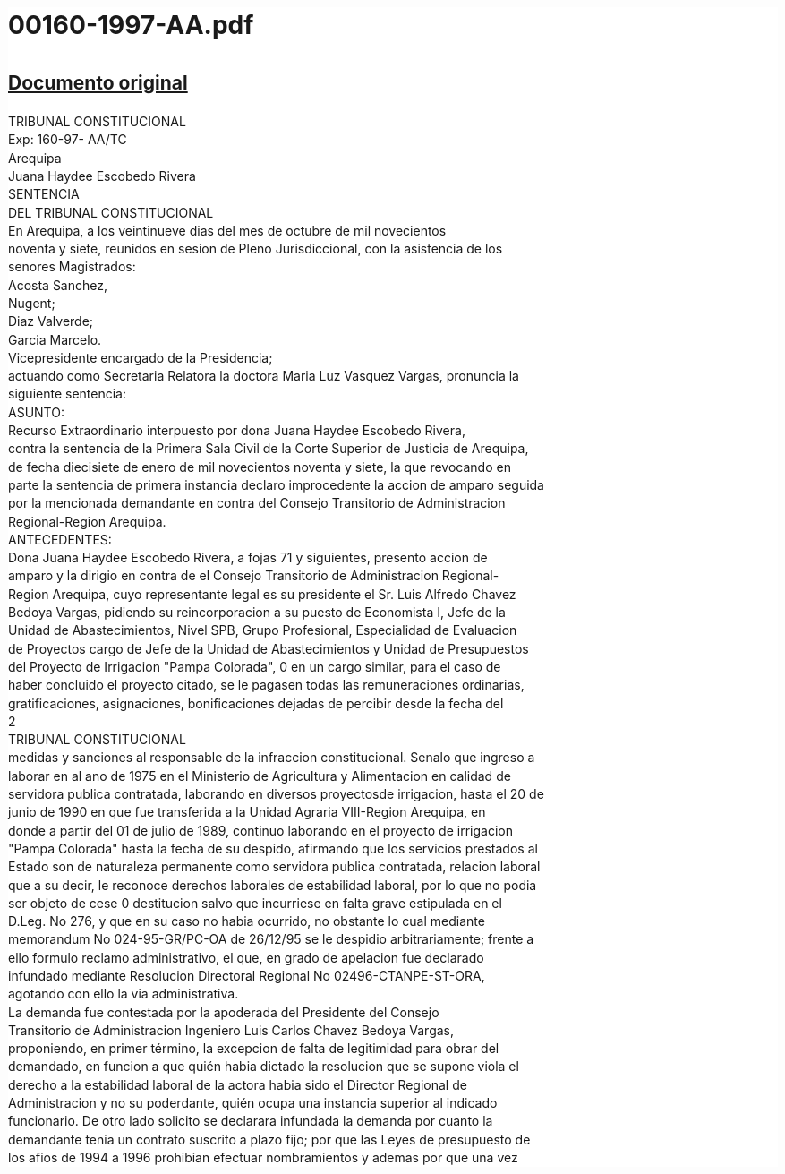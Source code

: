
00160-1997-AA.pdf
=================
  
[Documento original](https://tc.gob.pe/jurisprudencia/1997/00160-1997-AA.pdf)  
---  
TRIBUNAL CONSTITUCIONAL  
Exp: 160-97- AA/TC  
Arequipa  
Juana Haydee Escobedo Rivera  
SENTENCIA  
DEL TRIBUNAL CONSTITUCIONAL  
En Arequipa, a los veintinueve dias del mes de octubre de mil novecientos  
noventa y siete, reunidos en sesion de Pleno Jurisdiccional, con la asistencia de los  
senores Magistrados:  
Acosta Sanchez,  
Nugent;  
Diaz Valverde;  
Garcia Marcelo.  
Vicepresidente encargado de la Presidencia;  
actuando como Secretaria Relatora la doctora Maria Luz Vasquez Vargas, pronuncia la  
siguiente sentencia:  
ASUNTO:  
Recurso Extraordinario interpuesto por dona Juana Haydee Escobedo Rivera,  
contra la sentencia de la Primera Sala Civil de la Corte Superior de Justicia de Arequipa,  
de fecha diecisiete de enero de mil novecientos noventa y siete, la que revocando en  
parte la sentencia de primera instancia declaro improcedente la accion de amparo seguida  
por la mencionada demandante en contra del Consejo Transitorio de Administracion  
Regional-Region Arequipa.  
ANTECEDENTES:  
Dona Juana Haydee Escobedo Rivera, a fojas 71 y siguientes, presento accion de  
amparo y la dirigio en contra de el Consejo Transitorio de Administracion Regional-  
Region Arequipa, cuyo representante legal es su presidente el Sr. Luis Alfredo Chavez  
Bedoya Vargas, pidiendo su reincorporacion a su puesto de Economista I, Jefe de la  
Unidad de Abastecimientos, Nivel SPB, Grupo Profesional, Especialidad de Evaluacion  
de Proyectos cargo de Jefe de la Unidad de Abastecimientos y Unidad de Presupuestos  
del Proyecto de Irrigacion "Pampa Colorada", 0 en un cargo similar, para el caso de  
haber concluido el proyecto citado, se le pagasen todas las remuneraciones ordinarias,  
gratificaciones, asignaciones, bonificaciones dejadas de percibir desde la fecha del  
2  
TRIBUNAL CONSTITUCIONAL  
medidas y sanciones al responsable de la infraccion constitucional. Senalo que ingreso a  
laborar en al ano de 1975 en el Ministerio de Agricultura y Alimentacion en calidad de  
servidora publica contratada, laborando en diversos proyectosde irrigacion, hasta el 20 de  
junio de 1990 en que fue transferida a la Unidad Agraria VIII-Region Arequipa, en  
donde a partir del 01 de julio de 1989, continuo laborando en el proyecto de irrigacion  
"Pampa Colorada" hasta la fecha de su despido, afirmando que los servicios prestados al  
Estado son de naturaleza permanente como servidora publica contratada, relacion laboral  
que a su decir, le reconoce derechos laborales de estabilidad laboral, por lo que no podia  
ser objeto de cese 0 destitucion salvo que incurriese en falta grave estipulada en el  
D.Leg. No 276, y que en su caso no habia ocurrido, no obstante lo cual mediante  
memorandum No 024-95-GR/PC-OA de 26/12/95 se le despidio arbitrariamente; frente a  
ello formulo reclamo administrativo, el que, en grado de apelacion fue declarado  
infundado mediante Resolucion Directoral Regional No 02496-CTANPE-ST-ORA,  
agotando con ello la via administrativa.  
La demanda fue contestada por la apoderada del Presidente del Consejo  
Transitorio de Administracion Ingeniero Luis Carlos Chavez Bedoya Vargas,  
proponiendo, en primer término, la excepcion de falta de legitimidad para obrar del  
demandado, en funcion a que quién habia dictado la resolucion que se supone viola el  
derecho a la estabilidad laboral de la actora habia sido el Director Regional de  
Administracion y no su poderdante, quién ocupa una instancia superior al indicado  
funcionario. De otro lado solicito se declarara infundada la demanda por cuanto la  
demandante tenia un contrato suscrito a plazo fijo; por que las Leyes de presupuesto de  
los afios de 1994 a 1996 prohibian efectuar nombramientos y ademas por que una vez  